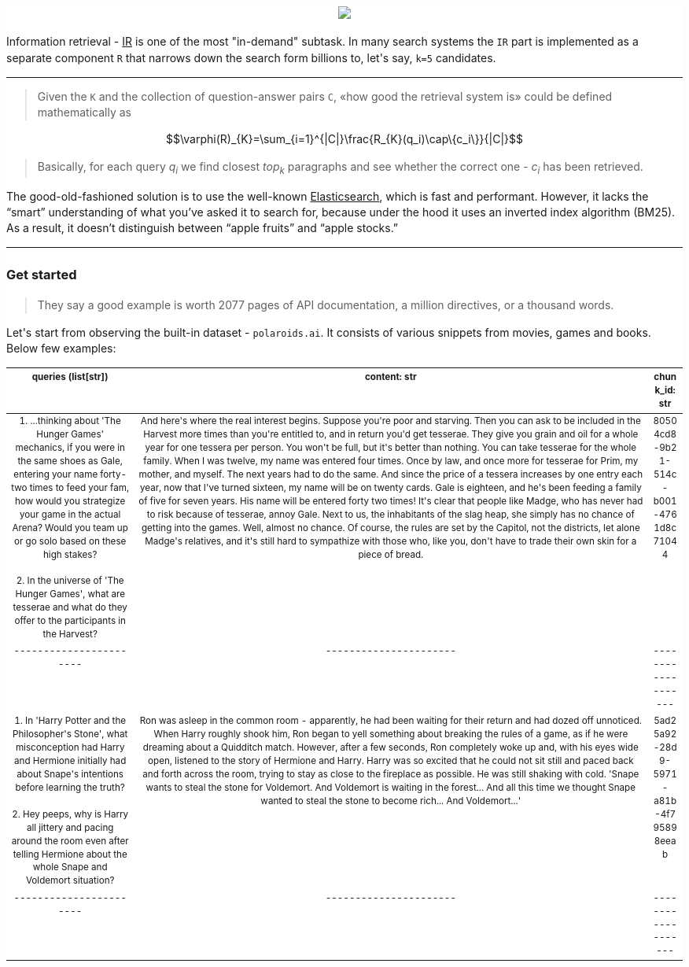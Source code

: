 <p align="center">
    <img src="./docs/Logo.png">
</p>


Information retrieval - <a href="https://en.wikipedia.org/wiki/Information_retrieval">IR</a> is one of the most "in-demand" subtask. In many search systems the `IR` part is implemented as a separate component `R` that narrows down the search form billions to, let's say, `k=5` candidates.

---

> Given the `K` and the collection of question-answer pairs `C`, «how good the retrieval system is» could be defined mathematically as 

```math
\varphi(R)_{K}=\sum_{i=1}^{|C|}\frac{R_{K}(q_i)\cap\{c_i\}}{|C|}
```

> Basically, for each query $q_i$ we find closest $top_k$ paragraphs and see whether the correct one - $c_i$ has been retrieved.

The good-old-fashioned solution is to use the well-known <a href="https://en.wikipedia.org/wiki/Elasticsearch">Elasticsearch</a>, which is fast and performant. However, it lacks the “smart” understanding of what you’ve asked it to search for, because under the hood it uses an inverted index algorithm (BM25). As a result, it doesn’t distinguish between “apple fruits” and “apple stocks.”

---

### Get started
> They say a good example is worth 2077 pages of API documentation, a million directives, or a thousand words.

Let's start from observing the built-in dataset - `polaroids.ai`. It consists of various snippets from movies, games and books. Below few examples:

<small>

|  queries (list[str])  |     content: str     |   chunk_id: str   |
|:---------------------:|:--------------------:|:-----------------:|
| 1. ...thinking about 'The Hunger Games' mechanics, if you were in the same shoes as Gale, entering your name forty-two times to feed your fam, how would you strategize your game in the actual Arena? Would you team up or go solo based on these high stakes? <br><br>2. In the universe of 'The Hunger Games', what are tesserae and what do they offer to the participants in the Harvest?    | And here's where the real interest begins. Suppose you're poor and starving. Then you can ask to be included in the Harvest more times than you're entitled to, and in return you'd get tesserae. They give you grain and oil for a whole year for one tessera per person. You won't be full, but it's better than nothing. You can take tesserae for the whole family. When I was twelve, my name was entered four times. Once by law, and once more for tesserae for Prim, my mother, and myself. The next years had to do the same. And since the price of a tessera increases by one entry each year, now that I've turned sixteen, my name will be on twenty cards. Gale is eighteen, and he's been feeding a family of five for seven years. His name will be entered forty two times! It's clear that people like Madge, who has never had to risk because of tesserae, annoy Gale. Next to us, the inhabitants of the slag heap, she simply has no chance of getting into the games. Well, almost no chance. Of course, the rules are set by the Capitol, not the districts, let alone Madge's relatives, and it's still hard to sympathize with those who, like you, don't have to trade their own skin for a piece of bread.  | 80504cd8-9b21-514c-b001-4761d8c71044         |
|-----------------------|----------------------|-------------------|
| 1. In 'Harry Potter and the Philosopher's Stone', what misconception had Harry and Hermione initially had about Snape's intentions before learning the truth? <br><br>2. Hey peeps, why is Harry all jittery and pacing around the room even after telling Hermione about the whole Snape and Voldemort situation?        | Ron was asleep in the common room - apparently, he had been waiting for their return and had dozed off unnoticed. When Harry roughly shook him, Ron began to yell something about breaking the rules of a game, as if he were dreaming about a Quidditch match. However, after a few seconds, Ron completely woke up and, with his eyes wide open, listened to the story of Hermione and Harry. Harry was so excited that he could not sit still and paced back and forth across the room, trying to stay as close to the fireplace as possible. He was still shaking with cold. 'Snape wants to steal the stone for Voldemort. And Voldemort is waiting in the forest... And all this time we thought Snape wanted to steal the stone to become rich... And Voldemort...'  | 5ad25a92-28d9-5971-a81b-4f795898eeab         |
|-----------------------|----------------------|-------------------|